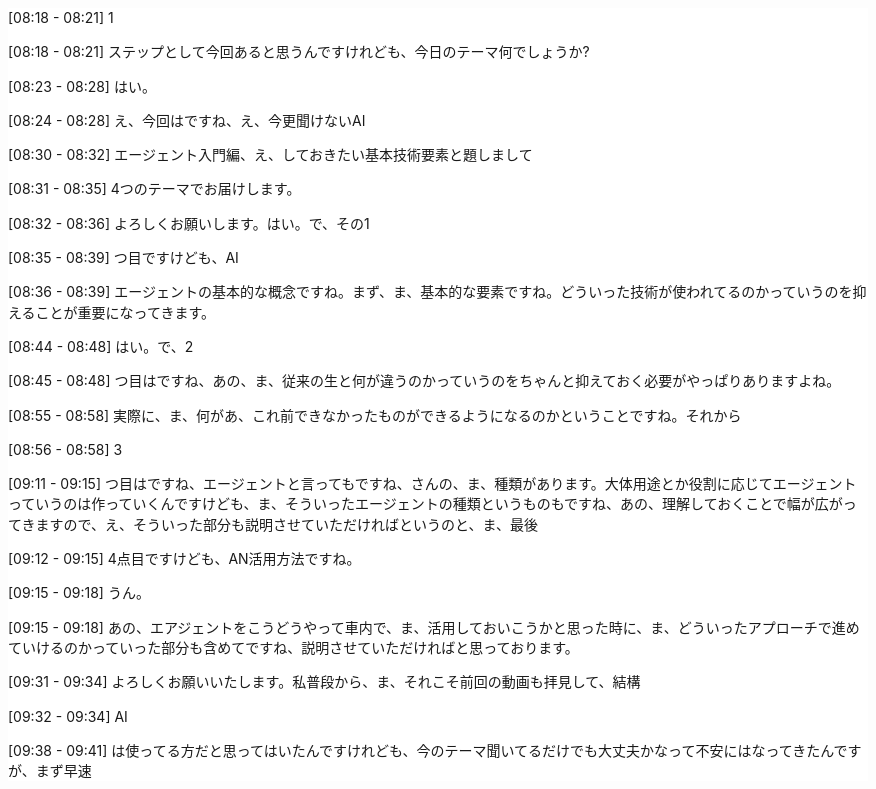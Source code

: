[08:18 - 08:21]
1

[08:18 - 08:21]
ステップとして今回あると思うんですけれども、今日のテーマ何でしょうか?

[08:23 - 08:28]
はい。

[08:24 - 08:28]
え、今回はですね、え、今更聞けないAI

[08:30 - 08:32]
エージェント入門編、え、しておきたい基本技術要素と題しまして

[08:31 - 08:35]
4つのテーマでお届けします。

[08:32 - 08:36]
よろしくお願いします。はい。で、その1

[08:35 - 08:39]
つ目ですけども、AI

[08:36 - 08:39]
エージェントの基本的な概念ですね。まず、ま、基本的な要素ですね。どういった技術が使われてるのかっていうのを抑えることが重要になってきます。

[08:44 - 08:48]
はい。で、2

[08:45 - 08:48]
つ目はですね、あの、ま、従来の生と何が違うのかっていうのをちゃんと抑えておく必要がやっぱりありますよね。

[08:55 - 08:58]
実際に、ま、何があ、これ前できなかったものができるようになるのかということですね。それから

[08:56 - 08:58]
3

[09:11 - 09:15]
つ目はですね、エージェントと言ってもですね、さんの、ま、種類があります。大体用途とか役割に応じてエージェントっていうのは作っていくんですけども、ま、そういったエージェントの種類というものもですね、あの、理解しておくことで幅が広がってきますので、え、そういった部分も説明させていただければというのと、ま、最後

[09:12 - 09:15]
4点目ですけども、AN活用方法ですね。

[09:15 - 09:18]
うん。

[09:15 - 09:18]
あの、エアジェントをこうどうやって車内で、ま、活用しておいこうかと思った時に、ま、どういったアプローチで進めていけるのかっていった部分も含めてですね、説明させていただければと思っております。

[09:31 - 09:34]
よろしくお願いいたします。私普段から、ま、それこそ前回の動画も拝見して、結構

[09:32 - 09:34]
AI

[09:38 - 09:41]
は使ってる方だと思ってはいたんですけれども、今のテーマ聞いてるだけでも大丈夫かなって不安にはなってきたんですが、まず早速
